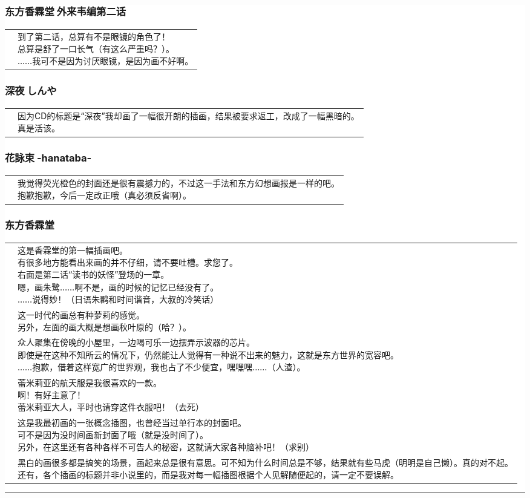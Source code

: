 
### 东方香霖堂 外来韦编第二话

<table><tbody><tr class="tt-content" id="东方香霖堂_外来韦编第二话-1" data-pos="&#91;&quot;\u4e1c\u65b9\u9999\u9716\u5802 \u5916\u6765\u97e6\u7f16\u7b2c\u4e8c\u8bdd&quot;,1&#93;"><td class="tt-ja" lang="ja"><div class="poem"></div></td><td class="tt-zh" lang="zh"><div class="poem">到了第二话，总算有不是眼镜的角色了！<br>总算是舒了一口长气（有这么严重吗？）。<br>……我可不是因为讨厌眼镜，是因为画不好啊。</div></td></tr></tbody></table>


### 深夜 しんや

<table><tbody><tr class="tt-content" id="深夜_しんや-1" data-pos="&#91;&quot;\u6df1\u591c \u3057\u3093\u3084&quot;,1&#93;"><td class="tt-ja" lang="ja"><div class="poem"></div></td><td class="tt-zh" lang="zh"><div class="poem">因为CD的标题是“深夜”我却画了一幅很开朗的插画，结果被要求返工，改成了一幅黑暗的。<br>真是活该。</div></td></tr></tbody></table>


### 花詠束 -hanataba-

<table><tbody><tr class="tt-content" id="花詠束_-hanataba--1" data-pos="&#91;&quot;\u82b1\u8a60\u675f -hanataba-&quot;,1&#93;"><td class="tt-ja" lang="ja"><div class="poem"></div></td><td class="tt-zh" lang="zh"><div class="poem">我觉得荧光橙色的封面还是很有震撼力的，不过这一手法和东方幻想画报是一样的吧。<br>抱歉抱歉，今后一定改正哦（真必须反省啊）。</div></td></tr></tbody></table>


### 东方香霖堂

<table><tbody><tr class="tt-content" id="东方香霖堂-1" data-pos="&#91;&quot;\u4e1c\u65b9\u9999\u9716\u5802&quot;,1&#93;"><td class="tt-ja" lang="ja"><div class="poem"></div></td><td class="tt-zh" lang="zh"><div class="poem">这是香霖堂的第一幅插画吧。<br>有很多地方能看出来画的并不仔细，请不要吐槽。求您了。<br>右面是第二话“读书的妖怪”登场的一章。<br>嗯，画朱鹭……啊不是，画的时候的记忆已经没有了。<br>……说得妙！（日语朱鹮和时间谐音，大叔的冷笑话）</div></td></tr><tr class="tt-content" id="东方香霖堂-2" data-pos="&#91;&quot;\u4e1c\u65b9\u9999\u9716\u5802&quot;,2&#93;"><td class="tt-ja" lang="ja"><div class="poem"></div></td><td class="tt-zh" lang="zh"><div class="poem">这一时代的画总有种萝莉的感觉。<br>另外，左面的画大概是想画秋叶原的（哈？）。</div></td></tr><tr class="tt-content" id="东方香霖堂-3" data-pos="&#91;&quot;\u4e1c\u65b9\u9999\u9716\u5802&quot;,3&#93;"><td class="tt-ja" lang="ja"><div class="poem"></div></td><td class="tt-zh" lang="zh"><div class="poem">众人聚集在傍晚的小屋里，一边喝可乐一边摆弄示波器的芯片。<br>即使是在这种不知所云的情况下，仍然能让人觉得有一种说不出来的魅力，这就是东方世界的宽容吧。<br>……抱歉，借着这样宽广的世界观，我也占了不少便宜，嘿嘿嘿……（人渣）。</div></td></tr><tr class="tt-content" id="东方香霖堂-4" data-pos="&#91;&quot;\u4e1c\u65b9\u9999\u9716\u5802&quot;,4&#93;"><td class="tt-ja" lang="ja"><div class="poem"></div></td><td class="tt-zh" lang="zh"><div class="poem">蕾米莉亚的航天服是我很喜欢的一款。<br>啊！有好主意了！<br>蕾米莉亚大人，平时也请穿这件衣服吧！（去死）</div></td></tr><tr class="tt-content" id="东方香霖堂-5" data-pos="&#91;&quot;\u4e1c\u65b9\u9999\u9716\u5802&quot;,5&#93;"><td class="tt-ja" lang="ja"><div class="poem"></div></td><td class="tt-zh" lang="zh"><div class="poem">这是我最初画的一张概念插图，也曾经当过单行本的封面吧。<br>可不是因为没时间画新封面了哦（就是没时间了）。<br>另外，在这里还有各种各样不可告人的秘密，这就请大家各种脑补吧！（求别）</div></td></tr><tr class="tt-content" id="东方香霖堂-6" data-pos="&#91;&quot;\u4e1c\u65b9\u9999\u9716\u5802&quot;,6&#93;"><td class="tt-ja" lang="ja"><div class="poem"></div></td><td class="tt-zh" lang="zh"><div class="poem">黑白的画很多都是搞笑的场景，画起来总是很有意思。可不知为什么时间总是不够，结果就有些马虎（明明是自己懒）。真的对不起。<br>还有，各个插画的标题并非小说里的，而是我对每一幅插图根据个人见解随便起的，请一定不要误解。</div></td></tr></tbody></table>


  
  

  





---
